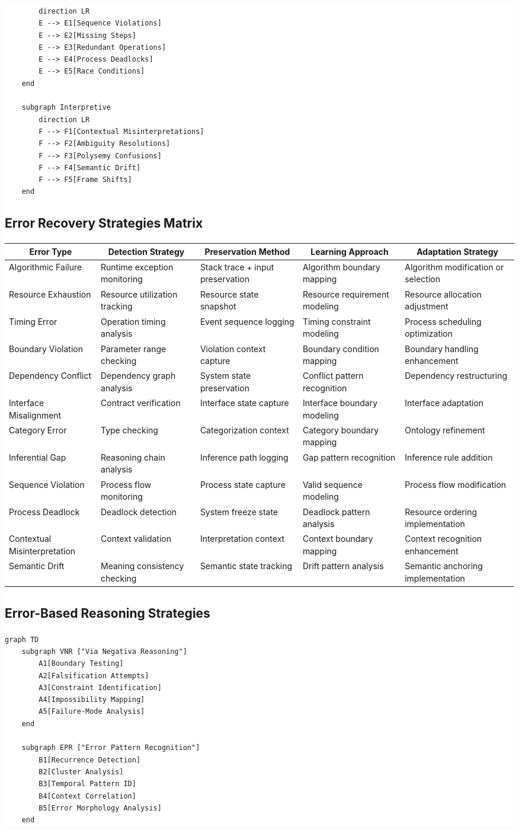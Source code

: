 ```mermaid
        direction LR
        E --> E1[Sequence Violations]
        E --> E2[Missing Steps]
        E --> E3[Redundant Operations]
        E --> E4[Process Deadlocks]
        E --> E5[Race Conditions]
    end

    subgraph Interpretive
        direction LR
        F --> F1[Contextual Misinterpretations]
        F --> F2[Ambiguity Resolutions]
        F --> F3[Polysemy Confusions]
        F --> F4[Semantic Drift]
        F --> F5[Frame Shifts]
    end
```

## Error Recovery Strategies Matrix

| Error Type | Detection Strategy | Preservation Method | Learning Approach | Adaptation Strategy |
|------------|-------------------|---------------------|-------------------|---------------------|
| Algorithmic Failure | Runtime exception monitoring | Stack trace + input preservation | Algorithm boundary mapping | Algorithm modification or selection |
| Resource Exhaustion | Resource utilization tracking | Resource state snapshot | Resource requirement modeling | Resource allocation adjustment |
| Timing Error | Operation timing analysis | Event sequence logging | Timing constraint modeling | Process scheduling optimization |
| Boundary Violation | Parameter range checking | Violation context capture | Boundary condition mapping | Boundary handling enhancement |
| Dependency Conflict | Dependency graph analysis | System state preservation | Conflict pattern recognition | Dependency restructuring |
| Interface Misalignment | Contract verification | Interface state capture | Interface boundary modeling | Interface adaptation |
| Category Error | Type checking | Categorization context | Category boundary mapping | Ontology refinement |
| Inferential Gap | Reasoning chain analysis | Inference path logging | Gap pattern recognition | Inference rule addition |
| Sequence Violation | Process flow monitoring | Process state capture | Valid sequence modeling | Process flow modification |
| Process Deadlock | Deadlock detection | System freeze state | Deadlock pattern analysis | Resource ordering implementation |
| Contextual Misinterpretation | Context validation | Interpretation context | Context boundary mapping | Context recognition enhancement |
| Semantic Drift | Meaning consistency checking | Semantic state tracking | Drift pattern analysis | Semantic anchoring implementation |

## Error-Based Reasoning Strategies

```mermaid
graph TD
    subgraph VNR ["Via Negativa Reasoning"]
        A1[Boundary Testing]
        A2[Falsification Attempts]
        A3[Constraint Identification]
        A4[Impossibility Mapping]
        A5[Failure-Mode Analysis]
    end
    
    subgraph EPR ["Error Pattern Recognition"]
        B1[Recurrence Detection]
        B2[Cluster Analysis]
        B3[Temporal Pattern ID]
        B4[Context Correlation]
        B5[Error Morphology Analysis]
    end
```